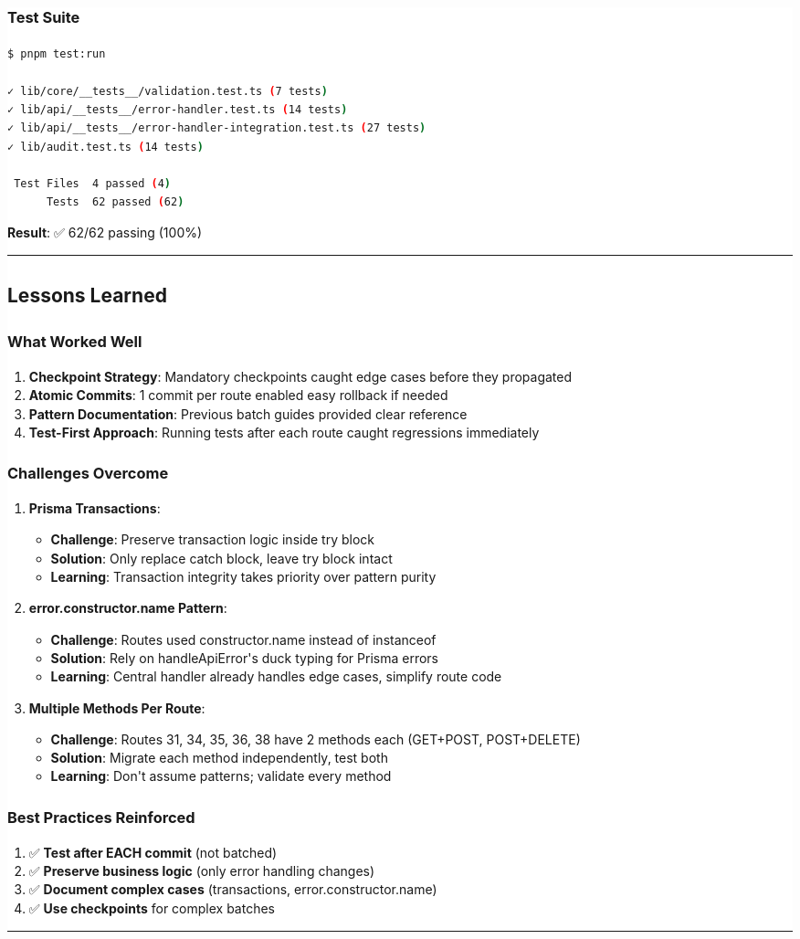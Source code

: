 
### Test Suite

```bash
$ pnpm test:run

✓ lib/core/__tests__/validation.test.ts (7 tests)
✓ lib/api/__tests__/error-handler.test.ts (14 tests)
✓ lib/api/__tests__/error-handler-integration.test.ts (27 tests)
✓ lib/audit.test.ts (14 tests)

 Test Files  4 passed (4)
      Tests  62 passed (62)
```

**Result**: ✅ 62/62 passing (100%)

---

## Lessons Learned

### What Worked Well

1. **Checkpoint Strategy**: Mandatory checkpoints caught edge cases before they propagated
2. **Atomic Commits**: 1 commit per route enabled easy rollback if needed
3. **Pattern Documentation**: Previous batch guides provided clear reference
4. **Test-First Approach**: Running tests after each route caught regressions immediately

### Challenges Overcome

1. **Prisma Transactions**:
   - **Challenge**: Preserve transaction logic inside try block
   - **Solution**: Only replace catch block, leave try block intact
   - **Learning**: Transaction integrity takes priority over pattern purity

2. **error.constructor.name Pattern**:
   - **Challenge**: Routes used constructor.name instead of instanceof
   - **Solution**: Rely on handleApiError's duck typing for Prisma errors
   - **Learning**: Central handler already handles edge cases, simplify route code

3. **Multiple Methods Per Route**:
   - **Challenge**: Routes 31, 34, 35, 36, 38 have 2 methods each (GET+POST, POST+DELETE)
   - **Solution**: Migrate each method independently, test both
   - **Learning**: Don't assume patterns; validate every method

### Best Practices Reinforced

1. ✅ **Test after EACH commit** (not batched)
2. ✅ **Preserve business logic** (only error handling changes)
3. ✅ **Document complex cases** (transactions, error.constructor.name)
4. ✅ **Use checkpoints** for complex batches

---

